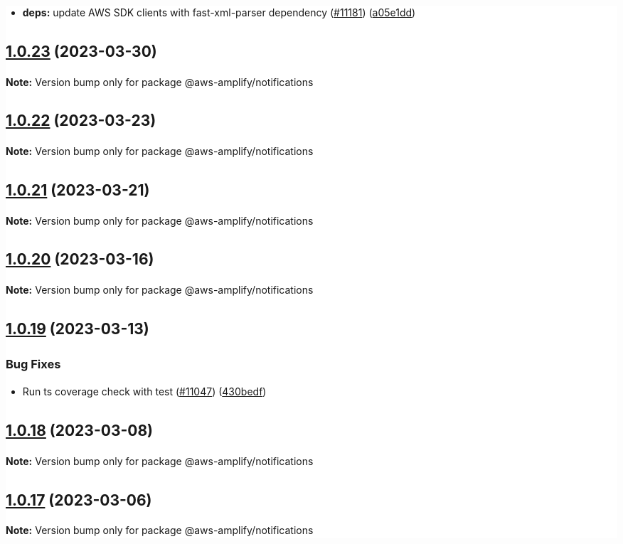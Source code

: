 - **deps:** update AWS SDK clients with fast-xml-parser dependency ([#11181](https://github.com/aws-amplify/amplify-js/issues/11181)) ([a05e1dd](https://github.com/aws-amplify/amplify-js/commit/a05e1dd9da7fb7a65f1ad1c78886e095e21a5c5a))

## [1.0.23](https://github.com/aws-amplify/amplify-js/compare/@aws-amplify/notifications@1.0.22...@aws-amplify/notifications@1.0.23) (2023-03-30)

**Note:** Version bump only for package @aws-amplify/notifications

## [1.0.22](https://github.com/aws-amplify/amplify-js/compare/@aws-amplify/notifications@1.0.21...@aws-amplify/notifications@1.0.22) (2023-03-23)

**Note:** Version bump only for package @aws-amplify/notifications

## [1.0.21](https://github.com/aws-amplify/amplify-js/compare/@aws-amplify/notifications@1.0.20...@aws-amplify/notifications@1.0.21) (2023-03-21)

**Note:** Version bump only for package @aws-amplify/notifications

## [1.0.20](https://github.com/aws-amplify/amplify-js/compare/@aws-amplify/notifications@1.0.19...@aws-amplify/notifications@1.0.20) (2023-03-16)

**Note:** Version bump only for package @aws-amplify/notifications

## [1.0.19](https://github.com/aws-amplify/amplify-js/compare/@aws-amplify/notifications@1.0.18...@aws-amplify/notifications@1.0.19) (2023-03-13)

### Bug Fixes

- Run ts coverage check with test ([#11047](https://github.com/aws-amplify/amplify-js/issues/11047)) ([430bedf](https://github.com/aws-amplify/amplify-js/commit/430bedfd0d0618bd0093b488233521356feef787))

## [1.0.18](https://github.com/aws-amplify/amplify-js/compare/@aws-amplify/notifications@1.0.17...@aws-amplify/notifications@1.0.18) (2023-03-08)

**Note:** Version bump only for package @aws-amplify/notifications

## [1.0.17](https://github.com/aws-amplify/amplify-js/compare/@aws-amplify/notifications@1.0.16...@aws-amplify/notifications@1.0.17) (2023-03-06)

**Note:** Version bump only for package @aws-amplify/notifications
